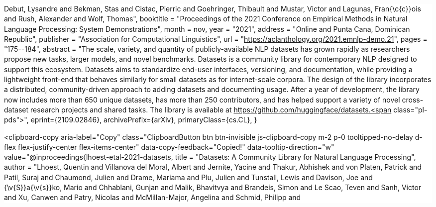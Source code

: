 <span class="pl-s">      Debut, Lysandre  and</span>
<span class="pl-s">      Bekman, Stas  and</span>
<span class="pl-s">      Cistac, Pierric  and</span>
<span class="pl-s">      Goehringer, Thibault  and</span>
<span class="pl-s">      Mustar, Victor  and</span>
<span class="pl-s">      Lagunas, Fran{\c{c}}ois  and</span>
<span class="pl-s">      Rush, Alexander  and</span>
<span class="pl-s">      Wolf, Thomas<span class="pl-pds">"</span></span>,
    <span class="pl-s">booktitle</span> = <span class="pl-s"><span class="pl-pds">"</span>Proceedings of the 2021 Conference on Empirical Methods in Natural Language Processing: System Demonstrations<span class="pl-pds">"</span></span>,
    <span class="pl-s">month</span> = nov,
    <span class="pl-s">year</span> = <span class="pl-s"><span class="pl-pds">"</span>2021<span class="pl-pds">"</span></span>,
    <span class="pl-s">address</span> = <span class="pl-s"><span class="pl-pds">"</span>Online and Punta Cana, Dominican Republic<span class="pl-pds">"</span></span>,
    <span class="pl-s">publisher</span> = <span class="pl-s"><span class="pl-pds">"</span>Association for Computational Linguistics<span class="pl-pds">"</span></span>,
    <span class="pl-s">url</span> = <span class="pl-s"><span class="pl-pds">"</span>https://aclanthology.org/2021.emnlp-demo.21<span class="pl-pds">"</span></span>,
    <span class="pl-s">pages</span> = <span class="pl-s"><span class="pl-pds">"</span>175--184<span class="pl-pds">"</span></span>,
    <span class="pl-s">abstract</span> = <span class="pl-s"><span class="pl-pds">"</span>The scale, variety, and quantity of publicly-available NLP datasets has grown rapidly as researchers propose new tasks, larger models, and novel benchmarks. Datasets is a community library for contemporary NLP designed to support this ecosystem. Datasets aims to standardize end-user interfaces, versioning, and documentation, while providing a lightweight front-end that behaves similarly for small datasets as for internet-scale corpora. The design of the library incorporates a distributed, community-driven approach to adding datasets and documenting usage. After a year of development, the library now includes more than 650 unique datasets, has more than 250 contributors, and has helped support a variety of novel cross-dataset research projects and shared tasks. The library is available at https://github.com/huggingface/datasets.<span class="pl-pds">"</span></span>,
    <span class="pl-s">eprint</span>=<span class="pl-s"><span class="pl-pds">{</span>2109.02846<span class="pl-pds">}</span></span>,
    <span class="pl-s">archivePrefix</span>=<span class="pl-s"><span class="pl-pds">{</span>arXiv<span class="pl-pds">}</span></span>,
    <span class="pl-s">primaryClass</span>=<span class="pl-s"><span class="pl-pds">{</span>cs.CL<span class="pl-pds">}</span></span>,
}</pre><div class="zeroclipboard-container">
    <clipboard-copy aria-label="Copy" class="ClipboardButton btn btn-invisible js-clipboard-copy m-2 p-0 tooltipped-no-delay d-flex flex-justify-center flex-items-center" data-copy-feedback="Copied!" data-tooltip-direction="w" value="@inproceedings{lhoest-etal-2021-datasets,
    title = &quot;Datasets: A Community Library for Natural Language Processing&quot;,
    author = &quot;Lhoest, Quentin  and
      Villanova del Moral, Albert  and
      Jernite, Yacine  and
      Thakur, Abhishek  and
      von Platen, Patrick  and
      Patil, Suraj  and
      Chaumond, Julien  and
      Drame, Mariama  and
      Plu, Julien  and
      Tunstall, Lewis  and
      Davison, Joe  and
      {\v{S}}a{\v{s}}ko, Mario  and
      Chhablani, Gunjan  and
      Malik, Bhavitvya  and
      Brandeis, Simon  and
      Le Scao, Teven  and
      Sanh, Victor  and
      Xu, Canwen  and
      Patry, Nicolas  and
      McMillan-Major, Angelina  and
      Schmid, Philipp  and